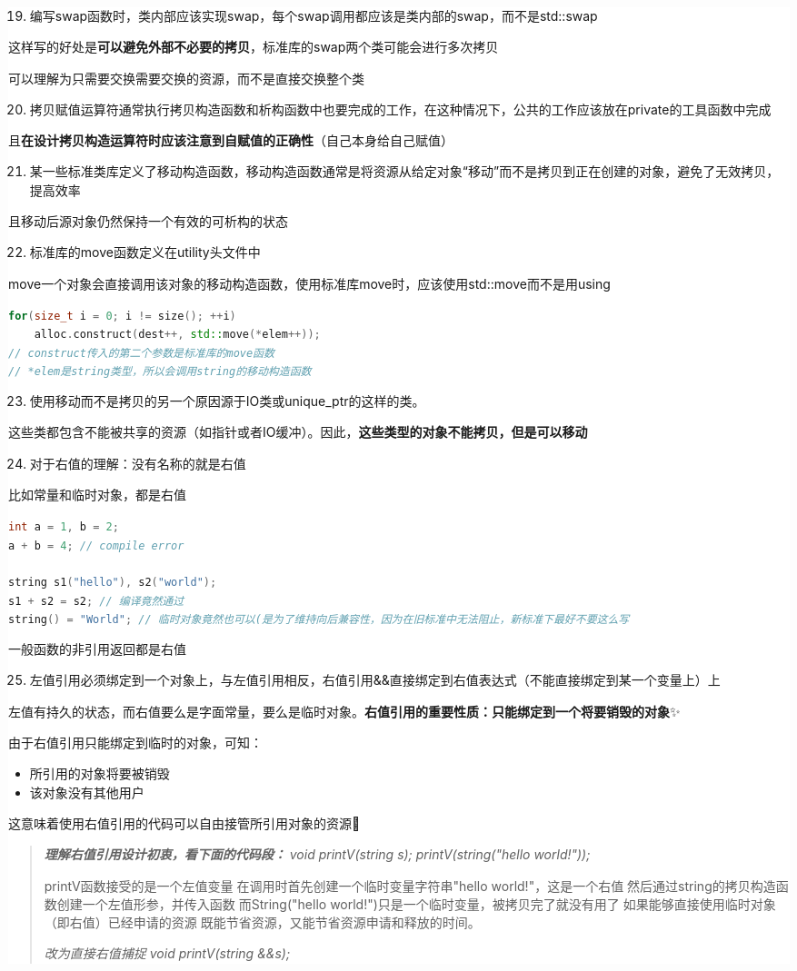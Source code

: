 19. 编写swap函数时，类内部应该实现swap，每个swap调用都应该是类内部的swap，而不是std::swap

这样写的好处是**可以避免外部不必要的拷贝**，标准库的swap两个类可能会进行多次拷贝

可以理解为只需要交换需要交换的资源，而不是直接交换整个类

20. 拷贝赋值运算符通常执行拷贝构造函数和析构函数中也要完成的工作，在这种情况下，公共的工作应该放在private的工具函数中完成

且**在设计拷贝构造运算符时应该注意到自赋值的正确性**（自己本身给自己赋值）

21. 某一些标准类库定义了移动构造函数，移动构造函数通常是将资源从给定对象“移动”而不是拷贝到正在创建的对象，避免了无效拷贝，提高效率

且移动后源对象仍然保持一个有效的可析构的状态

22. 标准库的move函数定义在utility头文件中

move一个对象会直接调用该对象的移动构造函数，使用标准库move时，应该使用std::move而不是用using
```C++
for(size_t i = 0; i != size(); ++i)
    alloc.construct(dest++, std::move(*elem++));
// construct传入的第二个参数是标准库的move函数
// *elem是string类型，所以会调用string的移动构造函数
```
23. 使用移动而不是拷贝的另一个原因源于IO类或unique_ptr的这样的类。

这些类都包含不能被共享的资源（如指针或者IO缓冲）。因此，**这些类型的对象不能拷贝，但是可以移动**

24. 对于右值的理解：没有名称的就是右值

比如常量和临时对象，都是右值

```C++
int a = 1, b = 2;
a + b = 4; // compile error

string s1("hello"), s2("world");
s1 + s2 = s2; // 编译竟然通过
string() = "World"; // 临时对象竟然也可以(是为了维持向后兼容性，因为在旧标准中无法阻止，新标准下最好不要这么写
```

一般函数的非引用返回都是右值

25. 左值引用必须绑定到一个对象上，与左值引用相反，右值引用&&直接绑定到右值表达式（不能直接绑定到某一个变量上）上

左值有持久的状态，而右值要么是字面常量，要么是临时对象。**右值引用的重要性质：只能绑定到一个将要销毁的对象**✨

由于右值引用只能绑定到临时的对象，可知：
* 所引用的对象将要被销毁
* 该对象没有其他用户

这意味着使用右值引用的代码可以自由接管所引用对象的资源📙

> ***理解右值引用设计初衷，看下面的代码段：***
> *void printV(string s);*
> *printV(string("hello world!"));*
> 
> printV函数接受的是一个左值变量
> 在调用时首先创建一个临时变量字符串"hello world!"，这是一个右值
> 然后通过string的拷贝构造函数创建一个左值形参，并传入函数
> 而String("hello world!")只是一个临时变量，被拷贝完了就没有用了
> 如果能够直接使用临时对象（即右值）已经申请的资源
> 既能节省资源，又能节省资源申请和释放的时间。
> 
> *改为直接右值捕捉*
> *void printV(string &&s);*
